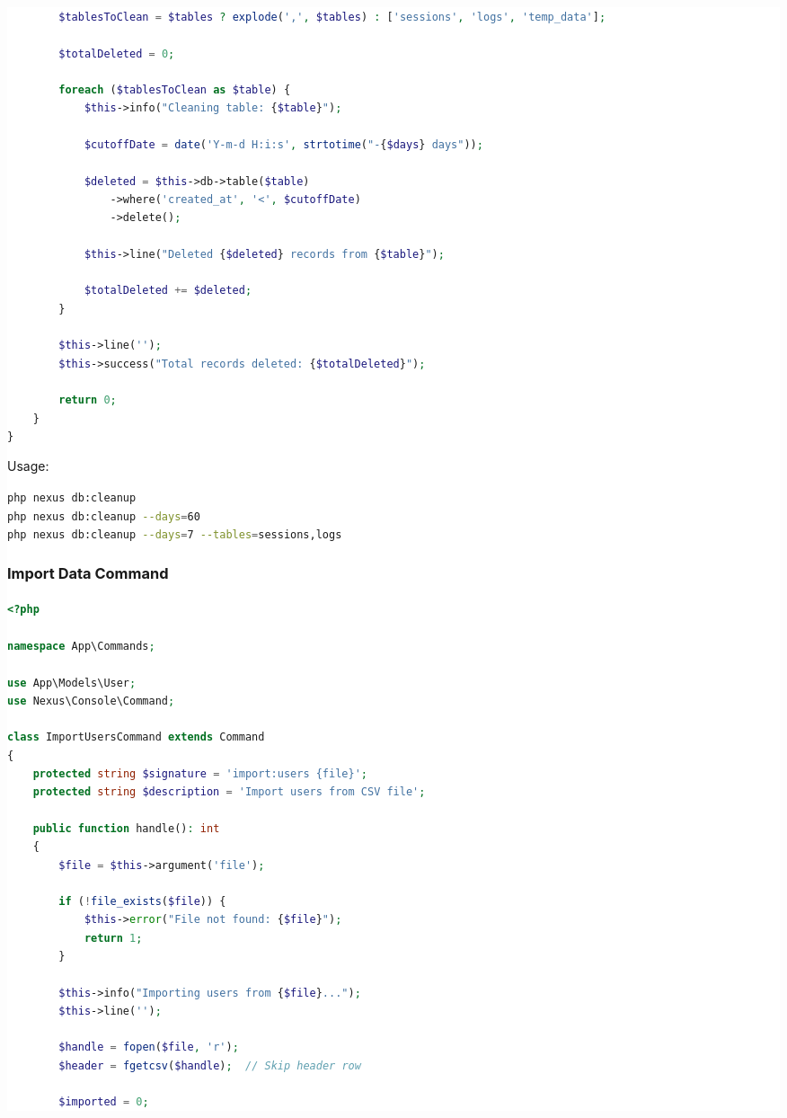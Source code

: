 ```php
        $tablesToClean = $tables ? explode(',', $tables) : ['sessions', 'logs', 'temp_data'];

        $totalDeleted = 0;

        foreach ($tablesToClean as $table) {
            $this->info("Cleaning table: {$table}");

            $cutoffDate = date('Y-m-d H:i:s', strtotime("-{$days} days"));

            $deleted = $this->db->table($table)
                ->where('created_at', '<', $cutoffDate)
                ->delete();

            $this->line("Deleted {$deleted} records from {$table}");

            $totalDeleted += $deleted;
        }

        $this->line('');
        $this->success("Total records deleted: {$totalDeleted}");

        return 0;
    }
}
```

Usage:
```bash
php nexus db:cleanup
php nexus db:cleanup --days=60
php nexus db:cleanup --days=7 --tables=sessions,logs
```

### Import Data Command

```php
<?php

namespace App\Commands;

use App\Models\User;
use Nexus\Console\Command;

class ImportUsersCommand extends Command
{
    protected string $signature = 'import:users {file}';
    protected string $description = 'Import users from CSV file';

    public function handle(): int
    {
        $file = $this->argument('file');

        if (!file_exists($file)) {
            $this->error("File not found: {$file}");
            return 1;
        }

        $this->info("Importing users from {$file}...");
        $this->line('');

        $handle = fopen($file, 'r');
        $header = fgetcsv($handle);  // Skip header row

        $imported = 0;
```